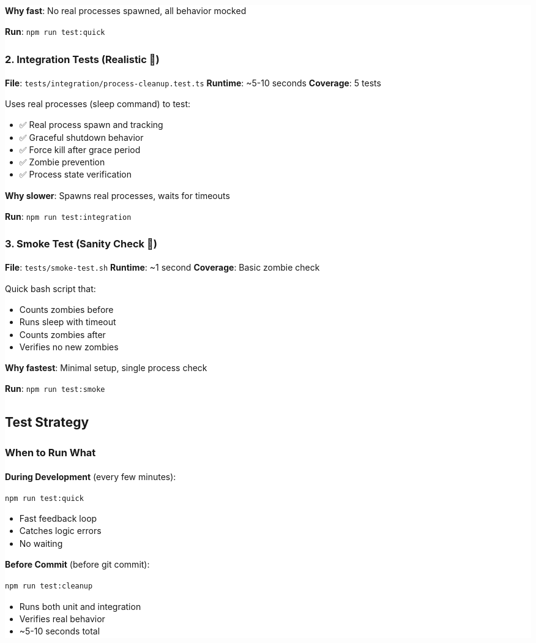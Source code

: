 **Why fast**: No real processes spawned, all behavior mocked

**Run**: `npm run test:quick`

### 2. Integration Tests (Realistic 🔄)
**File**: `tests/integration/process-cleanup.test.ts`
**Runtime**: ~5-10 seconds
**Coverage**: 5 tests

Uses real processes (sleep command) to test:
- ✅ Real process spawn and tracking
- ✅ Graceful shutdown behavior
- ✅ Force kill after grace period
- ✅ Zombie prevention
- ✅ Process state verification

**Why slower**: Spawns real processes, waits for timeouts

**Run**: `npm run test:integration`

### 3. Smoke Test (Sanity Check 🚀)
**File**: `tests/smoke-test.sh`
**Runtime**: ~1 second
**Coverage**: Basic zombie check

Quick bash script that:
- Counts zombies before
- Runs sleep with timeout
- Counts zombies after
- Verifies no new zombies

**Why fastest**: Minimal setup, single process check

**Run**: `npm run test:smoke`

## Test Strategy

### When to Run What

**During Development** (every few minutes):
```bash
npm run test:quick
```
- Fast feedback loop
- Catches logic errors
- No waiting

**Before Commit** (before git commit):
```bash
npm run test:cleanup
```
- Runs both unit and integration
- Verifies real behavior
- ~5-10 seconds total
